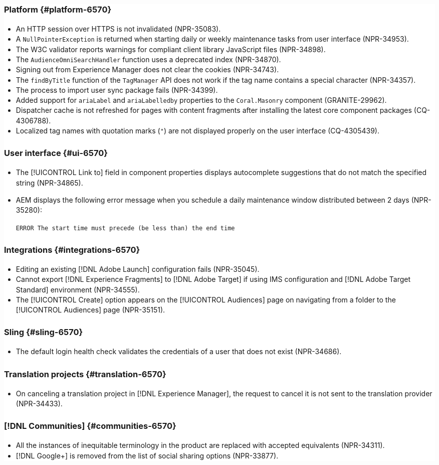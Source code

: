 ### Platform {#platform-6570}

* An HTTP session over HTTPS is not invalidated (NPR-35083).
* A `NullPointerException` is returned when starting daily or weekly maintenance tasks from user interface (NPR-34953).
* The W3C validator reports warnings for compliant client library JavaScript files (NPR-34898).
* The `AudienceOmniSearchHandler` function uses a deprecated index (NPR-34870).
* Signing out from Experience Manager does not clear the cookies (NPR-34743).
* The `findByTitle` function of the `TagManager` API does not work if the tag name contains a special character (NPR-34357).
* The process to import user sync package fails (NPR-34399).
* Added support for `ariaLabel` and `ariaLabelledby` properties to the `Coral.Masonry` component (GRANITE-29962).
* Dispatcher cache is not refreshed for pages with content fragments after installing the latest core component packages (CQ-4306788).
* Localized tag names with quotation marks (`"`) are not displayed properly on the user interface (CQ-4305439).

### User interface {#ui-6570}

* The [!UICONTROL Link to] field in component properties displays autocomplete suggestions that do not match the specified string (NPR-34865).

* AEM displays the following error message when you schedule a daily maintenance window distributed between 2 days (NPR-35280):

   ```TXT
   ERROR The start time must precede (be less than) the end time
   ```

### Integrations {#integrations-6570}

* Editing an existing [!DNL Adobe Launch] configuration fails (NPR-35045).
* Cannot export [!DNL Experience Fragments] to [!DNL Adobe Target] if using IMS configuration and [!DNL Adobe Target Standard] environment (NPR-34555).
* The [!UICONTROL Create] option appears on the [!UICONTROL Audiences] page on navigating from a folder to the [!UICONTROL Audiences] page (NPR-35151).

### Sling {#sling-6570}

* The default login health check validates the credentials of a user that does not exist (NPR-34686).

### Translation projects {#translation-6570}

* On canceling a translation project in [!DNL Experience Manager], the request to cancel it is not sent to the translation provider (NPR-34433).

### [!DNL Communities] {#communities-6570}

* All the instances of inequitable terminology in the product are replaced with accepted equivalents (NPR-34311).
* [!DNL Google+] is removed from the list of social sharing options (NPR-33877).
